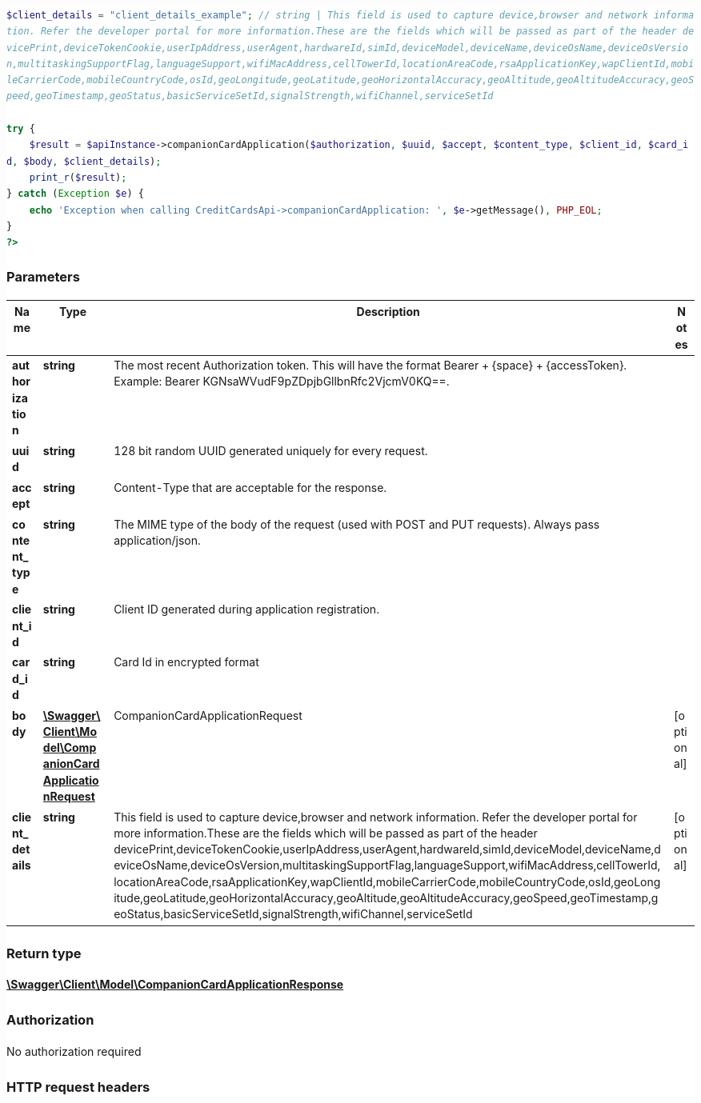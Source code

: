 ```php
$client_details = "client_details_example"; // string | This field is used to capture device,browser and network information. Refer the developer portal for more information.These are the fields which will be passed as part of the header devicePrint,deviceTokenCookie,userIpAddress,userAgent,hardwareId,simId,deviceModel,deviceName,deviceOsName,deviceOsVersion,multitaskingSupportFlag,languageSupport,wifiMacAddress,cellTowerId,locationAreaCode,rsaApplicationKey,wapClientId,mobileCarrierCode,mobileCountryCode,osId,geoLongitude,geoLatitude,geoHorizontalAccuracy,geoAltitude,geoAltitudeAccuracy,geoSpeed,geoTimestamp,geoStatus,basicServiceSetId,signalStrength,wifiChannel,serviceSetId

try {
    $result = $apiInstance->companionCardApplication($authorization, $uuid, $accept, $content_type, $client_id, $card_id, $body, $client_details);
    print_r($result);
} catch (Exception $e) {
    echo 'Exception when calling CreditCardsApi->companionCardApplication: ', $e->getMessage(), PHP_EOL;
}
?>
```

### Parameters

Name | Type | Description  | Notes
------------- | ------------- | ------------- | -------------
 **authorization** | **string**| The most recent Authorization token. This will have the format Bearer + {space} + {accessToken}. Example: Bearer KGNsaWVudF9pZDpjbGllbnRfc2VjcmV0KQ&#x3D;&#x3D;. |
 **uuid** | **string**| 128 bit random UUID generated uniquely for every request. |
 **accept** | **string**| Content-Type that are acceptable for the response. |
 **content_type** | **string**| The MIME type of the body of the request (used with POST and PUT requests). Always pass application/json. |
 **client_id** | **string**| Client ID generated during application registration. |
 **card_id** | **string**| Card Id in encrypted format |
 **body** | [**\Swagger\Client\Model\CompanionCardApplicationRequest**](../Model/CompanionCardApplicationRequest.md)| CompanionCardApplicationRequest | [optional]
 **client_details** | **string**| This field is used to capture device,browser and network information. Refer the developer portal for more information.These are the fields which will be passed as part of the header devicePrint,deviceTokenCookie,userIpAddress,userAgent,hardwareId,simId,deviceModel,deviceName,deviceOsName,deviceOsVersion,multitaskingSupportFlag,languageSupport,wifiMacAddress,cellTowerId,locationAreaCode,rsaApplicationKey,wapClientId,mobileCarrierCode,mobileCountryCode,osId,geoLongitude,geoLatitude,geoHorizontalAccuracy,geoAltitude,geoAltitudeAccuracy,geoSpeed,geoTimestamp,geoStatus,basicServiceSetId,signalStrength,wifiChannel,serviceSetId | [optional]

### Return type

[**\Swagger\Client\Model\CompanionCardApplicationResponse**](../Model/CompanionCardApplicationResponse.md)

### Authorization

No authorization required

### HTTP request headers
